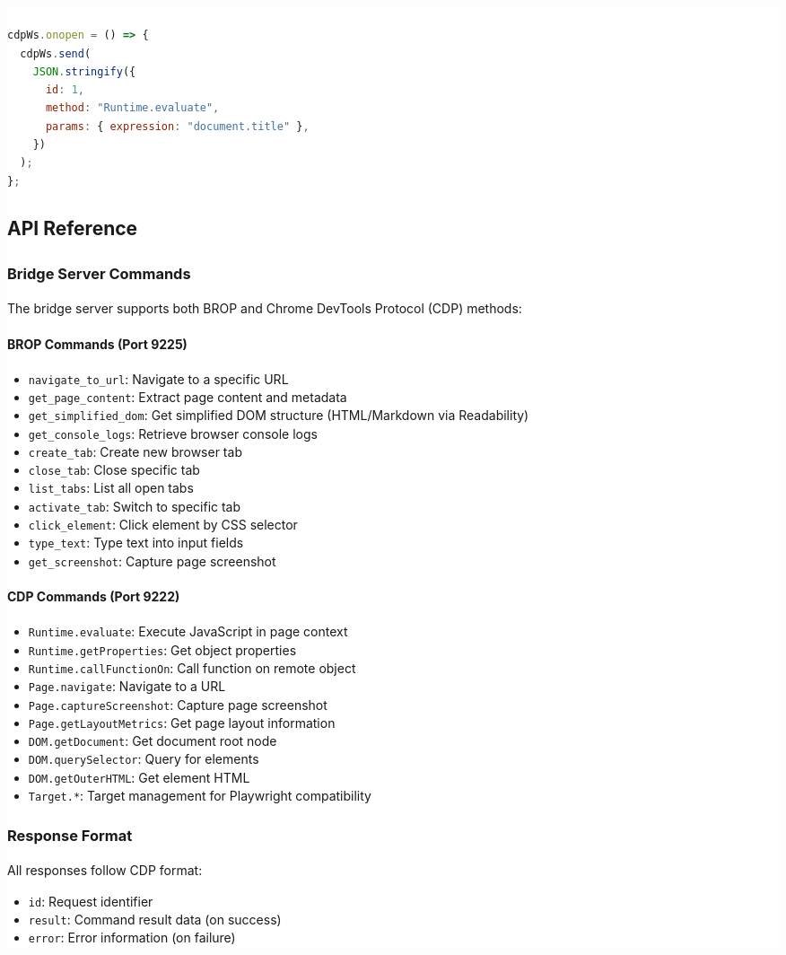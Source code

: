 ```javascript

cdpWs.onopen = () => {
  cdpWs.send(
    JSON.stringify({
      id: 1,
      method: "Runtime.evaluate",
      params: { expression: "document.title" },
    })
  );
};
```

## API Reference

### Bridge Server Commands

The bridge server supports both BROP and Chrome DevTools Protocol (CDP) methods:

#### BROP Commands (Port 9225)

- `navigate_to_url`: Navigate to a specific URL
- `get_page_content`: Extract page content and metadata
- `get_simplified_dom`: Get simplified DOM structure (HTML/Markdown via Readability)
- `get_console_logs`: Retrieve browser console logs
- `create_tab`: Create new browser tab
- `close_tab`: Close specific tab
- `list_tabs`: List all open tabs
- `activate_tab`: Switch to specific tab
- `click_element`: Click element by CSS selector
- `type_text`: Type text into input fields
- `get_screenshot`: Capture page screenshot

#### CDP Commands (Port 9222)

- `Runtime.evaluate`: Execute JavaScript in page context
- `Runtime.getProperties`: Get object properties
- `Runtime.callFunctionOn`: Call function on remote object
- `Page.navigate`: Navigate to a URL
- `Page.captureScreenshot`: Capture page screenshot
- `Page.getLayoutMetrics`: Get page layout information
- `DOM.getDocument`: Get document root node
- `DOM.querySelector`: Query for elements
- `DOM.getOuterHTML`: Get element HTML
- `Target.*`: Target management for Playwright compatibility

### Response Format

All responses follow CDP format:

- `id`: Request identifier
- `result`: Command result data (on success)
- `error`: Error information (on failure)
